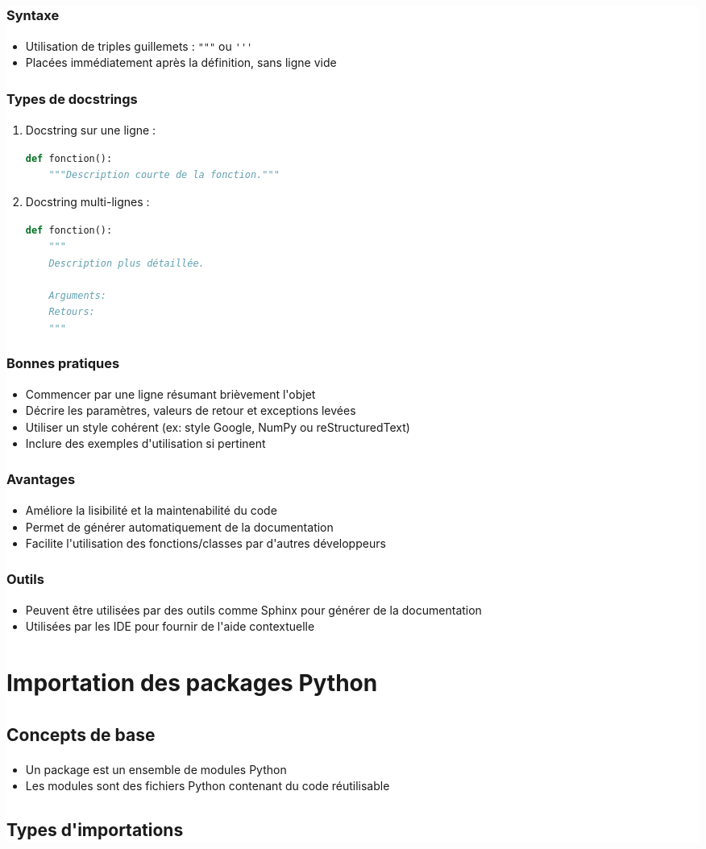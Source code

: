 ### Syntaxe

- Utilisation de triples guillemets : `"""` ou `'''`
- Placées immédiatement après la définition, sans ligne vide

### Types de docstrings

1. Docstring sur une ligne :
   ```python
   def fonction():
       """Description courte de la fonction."""
   ```

2. Docstring multi-lignes :
   ```python
   def fonction():
       """
       Description plus détaillée.

       Arguments:
       Retours:
       """
   ```

### Bonnes pratiques

- Commencer par une ligne résumant brièvement l'objet
- Décrire les paramètres, valeurs de retour et exceptions levées
- Utiliser un style cohérent (ex: style Google, NumPy ou reStructuredText)
- Inclure des exemples d'utilisation si pertinent

### Avantages

- Améliore la lisibilité et la maintenabilité du code
- Permet de générer automatiquement de la documentation
- Facilite l'utilisation des fonctions/classes par d'autres développeurs

### Outils

- Peuvent être utilisées par des outils comme Sphinx pour générer de la documentation
- Utilisées par les IDE pour fournir de l'aide contextuelle

# Importation des packages Python

## Concepts de base

- Un package est un ensemble de modules Python
- Les modules sont des fichiers Python contenant du code réutilisable

## Types d'importations
